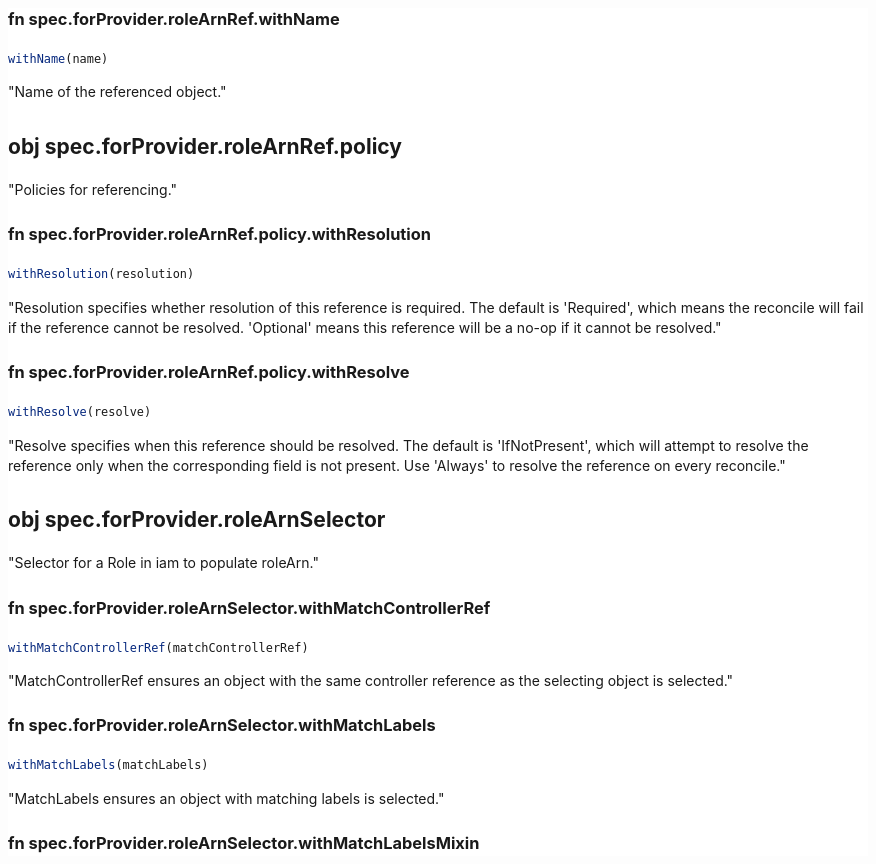 ### fn spec.forProvider.roleArnRef.withName

```ts
withName(name)
```

"Name of the referenced object."

## obj spec.forProvider.roleArnRef.policy

"Policies for referencing."

### fn spec.forProvider.roleArnRef.policy.withResolution

```ts
withResolution(resolution)
```

"Resolution specifies whether resolution of this reference is required. The default is 'Required', which means the reconcile will fail if the reference cannot be resolved. 'Optional' means this reference will be a no-op if it cannot be resolved."

### fn spec.forProvider.roleArnRef.policy.withResolve

```ts
withResolve(resolve)
```

"Resolve specifies when this reference should be resolved. The default is 'IfNotPresent', which will attempt to resolve the reference only when the corresponding field is not present. Use 'Always' to resolve the reference on every reconcile."

## obj spec.forProvider.roleArnSelector

"Selector for a Role in iam to populate roleArn."

### fn spec.forProvider.roleArnSelector.withMatchControllerRef

```ts
withMatchControllerRef(matchControllerRef)
```

"MatchControllerRef ensures an object with the same controller reference as the selecting object is selected."

### fn spec.forProvider.roleArnSelector.withMatchLabels

```ts
withMatchLabels(matchLabels)
```

"MatchLabels ensures an object with matching labels is selected."

### fn spec.forProvider.roleArnSelector.withMatchLabelsMixin
